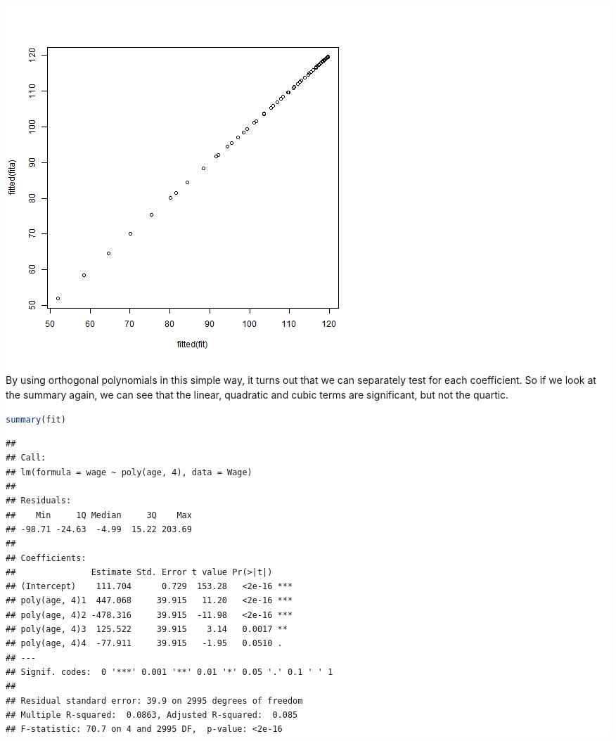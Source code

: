![plot of chunk unnamed-chunk-5](figure/unnamed-chunk-5.png) 


By using orthogonal polynomials in this simple way, it turns out that we can separately test
for each coefficient. So if we look at the summary again, we can see that the linear, quadratic
and cubic terms are significant, but not the quartic.


```r
summary(fit)
```

```
## 
## Call:
## lm(formula = wage ~ poly(age, 4), data = Wage)
## 
## Residuals:
##    Min     1Q Median     3Q    Max 
## -98.71 -24.63  -4.99  15.22 203.69 
## 
## Coefficients:
##               Estimate Std. Error t value Pr(>|t|)    
## (Intercept)    111.704      0.729  153.28   <2e-16 ***
## poly(age, 4)1  447.068     39.915   11.20   <2e-16 ***
## poly(age, 4)2 -478.316     39.915  -11.98   <2e-16 ***
## poly(age, 4)3  125.522     39.915    3.14   0.0017 ** 
## poly(age, 4)4  -77.911     39.915   -1.95   0.0510 .  
## ---
## Signif. codes:  0 '***' 0.001 '**' 0.01 '*' 0.05 '.' 0.1 ' ' 1
## 
## Residual standard error: 39.9 on 2995 degrees of freedom
## Multiple R-squared:  0.0863,	Adjusted R-squared:  0.085 
## F-statistic: 70.7 on 4 and 2995 DF,  p-value: <2e-16
```

